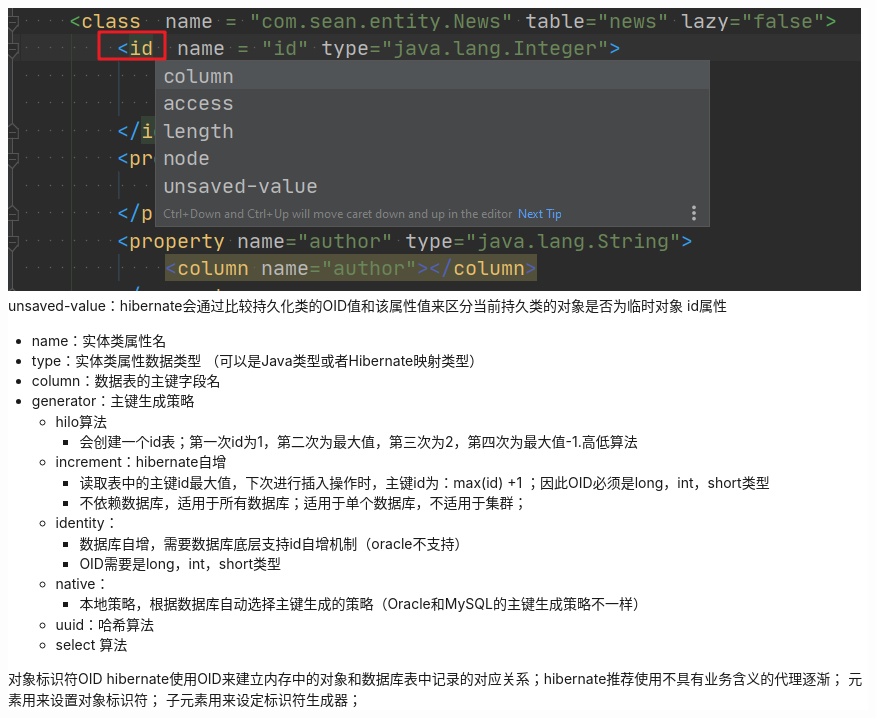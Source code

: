 ![image.png](_assets/Hibernate配置文件/1628500732099-ee54b128-6c89-4521-9f7c-ff981cab361d.png)
unsaved-value：hibernate会通过比较持久化类的OID值和该属性值来区分当前持久类的对象是否为临时对象
 id属性

- name：实体类属性名
- type：实体类属性数据类型 （可以是Java类型或者Hibernate映射类型）
- column：数据表的主键字段名
- generator：主键生成策略
   - hilo算法
      - 会创建一个id表；第一次id为1，第二次为最大值，第三次为2，第四次为最大值-1.高低算法
   - increment：hibernate自增
      - 读取表中的主键id最大值，下次进行插入操作时，主键id为：max(id) +1 ；因此OID必须是long，int，short类型
      - 不依赖数据库，适用于所有数据库；适用于单个数据库，不适用于集群；
   - identity：
      - 数据库自增，需要数据库底层支持id自增机制（oracle不支持）
      - OID需要是long，int，short类型
   - native：
      - 本地策略，根据数据库自动选择主键生成的策略（Oracle和MySQL的主键生成策略不一样）
   - uuid：哈希算法
   - select 算法

对象标识符OID
hibernate使用OID来建立内存中的对象和数据库表中记录的对应关系；hibernate推荐使用不具有业务含义的代理逐渐；
<id> 元素用来设置对象标识符；<generator> 子元素用来设定标识符生成器；